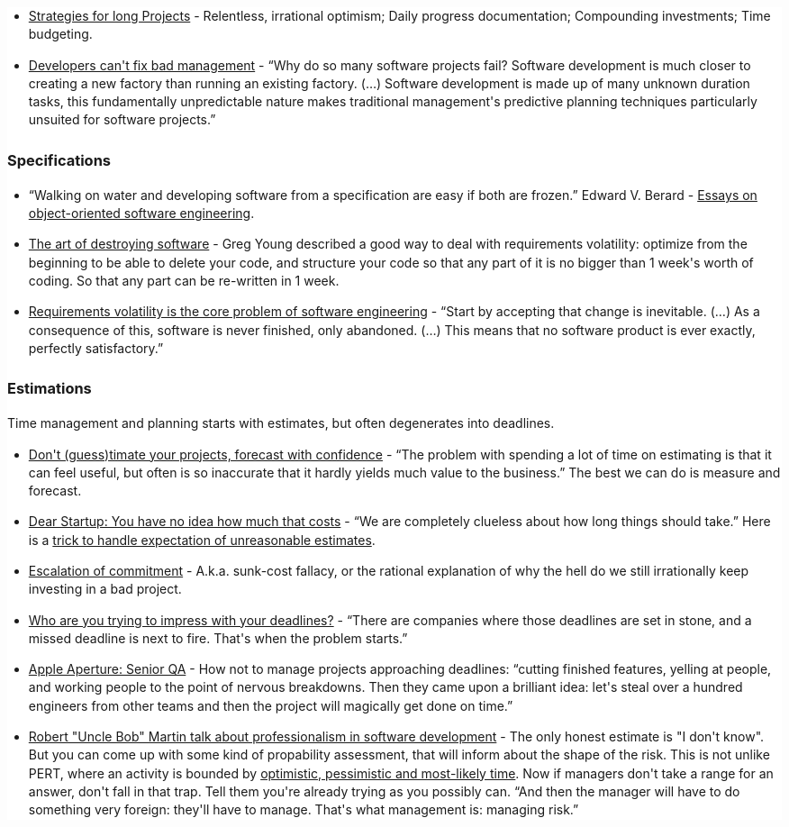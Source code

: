 - [Strategies for long Projects](http://benbrostoff.github.io/2019/09/28/long-projects.html) - Relentless, irrational optimism; Daily progress documentation; Compounding investments; Time budgeting.

- [Developers can't fix bad management](https://iism.org/article/developers-can-t-fix-bad-management-57) - “Why do so many software projects fail? Software development is much closer to creating a new factory than running an existing factory. (…) Software development is made up of many unknown duration tasks, this fundamentally unpredictable nature makes traditional management's predictive planning techniques particularly unsuited for software projects.”

### Specifications

- “Walking on water and developing software from a specification are easy if both are frozen.” Edward V. Berard - [Essays on object-oriented software engineering](https://www.amazon.com/dp/0132888955?&linkCode=ll1&tag=kevideld-20&linkId=559e579e5b00fde12559bbbb91ec1b95&language=en_US&ref_=as_li_ss_tl).

- [The art of destroying software](https://www.youtube.com/watch?v=Ed94CfxgsCA) - Greg Young described a good way to deal with requirements volatility: optimize from the beginning to be able to delete your code, and structure your code so that any part of it is no bigger than 1 week's worth of coding. So that any part can be re-written in 1 week.

- [Requirements volatility is the core problem of software engineering](https://stackoverflow.blog/2020/02/20/requirements-volatility-is-the-core-problem-of-software-engineering/) - “Start by accepting that change is inevitable. (…) As a consequence of this, software is never finished, only abandoned. (…) This means that no software product is ever exactly, perfectly satisfactory.”

### Estimations

Time management and planning starts with estimates, but often degenerates into deadlines.

- [Don't (guess)timate your projects, forecast with confidence](https://www.reaktor.com/blog/forecasting-method/) - “The problem with spending a lot of time on estimating is that it can feel useful, but often is so inaccurate that it hardly yields much value to the business.” The best we can do is measure and forecast.

- [Dear Startup: You have no idea how much that costs](http://kyleprifogle.com/dear-startup/) - “We are completely clueless about how long things should take.” Here is a [trick to handle expectation of unreasonable estimates](https://news.ycombinator.com/item?id=21069178).

- [Escalation of commitment](https://en.wikipedia.org/wiki/Escalation_of_commitment) - A.k.a. sunk-cost fallacy, or the rational explanation of why the hell do we still irrationally keep investing in a bad project.

- [Who are you trying to impress with your deadlines?](https://web.archive.org/web/20200102054540/http://jatins.gitlab.io/me/why-deadline/) - “There are companies where those deadlines are set in stone, and a missed deadline is next to fire. That's when the problem starts.”

- [Apple Aperture: Senior QA](https://techreflect.net/2019/12/10/aperture-senior-qa-2004-2005/) - How not to manage projects approaching deadlines: “cutting finished features, yelling at people, and working people to the point of nervous breakdowns. Then they came upon a brilliant idea: let's steal over a hundred engineers from other teams and then the project will magically get done on time.”

- [Robert "Uncle Bob" Martin talk about professionalism in software development](https://youtu.be/LmRl0D-RkPU?t=3202) - The only honest estimate is "I don't know". But you can come up with some kind of propability assessment, that will inform about the shape of the risk. This is not unlike PERT, where an activity is bounded by [optimistic, pessimistic and most-likely time](https://en.wikipedia.org/wiki/Program_evaluation_and_review_technique#Time). Now if managers don't take a range for an answer, don't fall in that trap. Tell them you're already trying as you possibly can. “And then the manager will have to do something very foreign: they'll have to manage. That's what management is: managing risk.”
